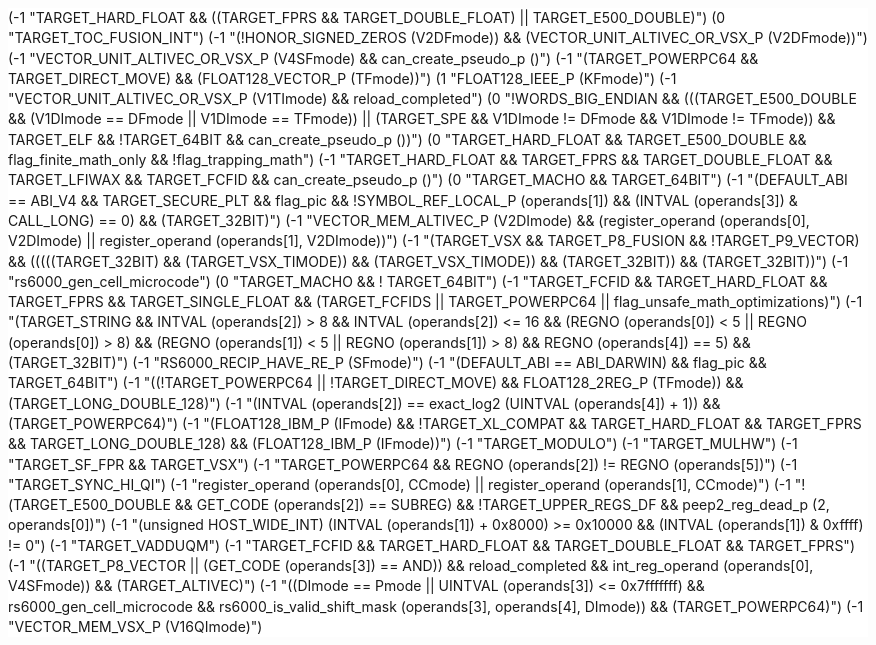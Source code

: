   (-1 "TARGET_HARD_FLOAT 
   && ((TARGET_FPRS && TARGET_DOUBLE_FLOAT) || TARGET_E500_DOUBLE)")
  (0 "TARGET_TOC_FUSION_INT")
  (-1 "(!HONOR_SIGNED_ZEROS (V2DFmode)) && (VECTOR_UNIT_ALTIVEC_OR_VSX_P (V2DFmode))")
  (-1 "VECTOR_UNIT_ALTIVEC_OR_VSX_P (V4SFmode) && can_create_pseudo_p ()")
  (-1 "(TARGET_POWERPC64 && TARGET_DIRECT_MOVE) && (FLOAT128_VECTOR_P (TFmode))")
  (1 "FLOAT128_IEEE_P (KFmode)")
  (-1 "VECTOR_UNIT_ALTIVEC_OR_VSX_P (V1TImode) && reload_completed")
  (0 "!WORDS_BIG_ENDIAN
   && (((TARGET_E500_DOUBLE && (V1DImode == DFmode || V1DImode == TFmode))
	|| (TARGET_SPE && V1DImode != DFmode && V1DImode != TFmode))
       && TARGET_ELF && !TARGET_64BIT && can_create_pseudo_p ())")
  (0 "TARGET_HARD_FLOAT && TARGET_E500_DOUBLE
   && flag_finite_math_only && !flag_trapping_math")
  (-1 "TARGET_HARD_FLOAT && TARGET_FPRS && TARGET_DOUBLE_FLOAT && TARGET_LFIWAX
   && TARGET_FCFID && can_create_pseudo_p ()")
  (0 "TARGET_MACHO && TARGET_64BIT")
  (-1 "(DEFAULT_ABI == ABI_V4
   && TARGET_SECURE_PLT && flag_pic && !SYMBOL_REF_LOCAL_P (operands[1])
   && (INTVAL (operands[3]) & CALL_LONG) == 0) && (TARGET_32BIT)")
  (-1 "VECTOR_MEM_ALTIVEC_P (V2DImode)
   && (register_operand (operands[0], V2DImode) 
       || register_operand (operands[1], V2DImode))")
  (-1 "(TARGET_VSX && TARGET_P8_FUSION && !TARGET_P9_VECTOR) && (((((TARGET_32BIT) && (TARGET_VSX_TIMODE)) && (TARGET_VSX_TIMODE)) && (TARGET_32BIT)) && (TARGET_32BIT))")
  (-1 "rs6000_gen_cell_microcode")
  (0 "TARGET_MACHO && ! TARGET_64BIT")
  (-1 "TARGET_FCFID && TARGET_HARD_FLOAT && TARGET_FPRS && TARGET_SINGLE_FLOAT
   && (TARGET_FCFIDS || TARGET_POWERPC64 || flag_unsafe_math_optimizations)")
  (-1 "(TARGET_STRING
   && INTVAL (operands[2]) > 8 && INTVAL (operands[2]) <= 16
   && (REGNO (operands[0]) < 5 || REGNO (operands[0]) > 8)
   && (REGNO (operands[1]) < 5 || REGNO (operands[1]) > 8)
   && REGNO (operands[4]) == 5) && (TARGET_32BIT)")
  (-1 "RS6000_RECIP_HAVE_RE_P (SFmode)")
  (-1 "(DEFAULT_ABI == ABI_DARWIN) && flag_pic && TARGET_64BIT")
  (-1 "((!TARGET_POWERPC64 || !TARGET_DIRECT_MOVE) && FLOAT128_2REG_P (TFmode)) && (TARGET_LONG_DOUBLE_128)")
  (-1 "(INTVAL (operands[2]) == exact_log2 (UINTVAL (operands[4]) + 1)) && (TARGET_POWERPC64)")
  (-1 "(FLOAT128_IBM_P (IFmode) && !TARGET_XL_COMPAT
   && TARGET_HARD_FLOAT && TARGET_FPRS && TARGET_LONG_DOUBLE_128) && (FLOAT128_IBM_P (IFmode))")
  (-1 "TARGET_MODULO")
  (-1 "TARGET_MULHW")
  (-1 "TARGET_SF_FPR && TARGET_VSX")
  (-1 "TARGET_POWERPC64 && REGNO (operands[2]) != REGNO (operands[5])")
  (-1 "TARGET_SYNC_HI_QI")
  (-1 "register_operand (operands[0], CCmode)
   || register_operand (operands[1], CCmode)")
  (-1 "!(TARGET_E500_DOUBLE && GET_CODE (operands[2]) == SUBREG)
   && !TARGET_UPPER_REGS_DF
   && peep2_reg_dead_p (2, operands[0])")
  (-1 "(unsigned HOST_WIDE_INT) (INTVAL (operands[1]) + 0x8000) >= 0x10000
   && (INTVAL (operands[1]) & 0xffff) != 0")
  (-1 "TARGET_VADDUQM")
  (-1 "TARGET_FCFID && TARGET_HARD_FLOAT && TARGET_DOUBLE_FLOAT && TARGET_FPRS")
  (-1 "((TARGET_P8_VECTOR || (GET_CODE (operands[3]) == AND))
   && reload_completed && int_reg_operand (operands[0], V4SFmode)) && (TARGET_ALTIVEC)")
  (-1 "((DImode == Pmode || UINTVAL (operands[3]) <= 0x7fffffff)
   && rs6000_gen_cell_microcode
   && rs6000_is_valid_shift_mask (operands[3], operands[4], DImode)) && (TARGET_POWERPC64)")
  (-1 "VECTOR_MEM_VSX_P (V16QImode)")